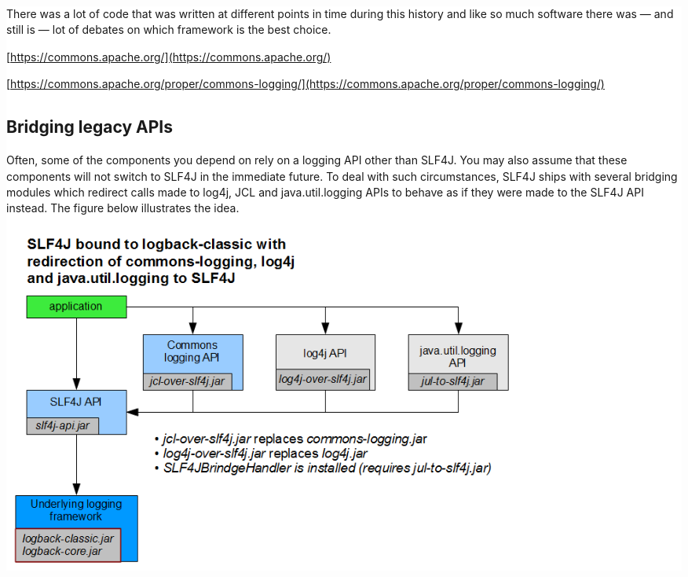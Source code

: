 There was a lot of code that was written at different points in time during this history and like so much software there was — and still is — lot of debates on which framework is the best choice.

[https://commons.apache.org/](https://commons.apache.org/)

[https://commons.apache.org/proper/commons-logging/](https://commons.apache.org/proper/commons-logging/)

## Bridging legacy APIs

Often, some of the components you depend on rely on a logging API other than SLF4J. You may also assume that these components will not switch to SLF4J in the immediate future. To deal with such circumstances, SLF4J ships with several bridging modules which redirect calls made to log4j, JCL and java.util.logging APIs to behave as if they were made to the SLF4J API instead. The figure below illustrates the idea.

![image-20210618154345854](..\images\image-20210618154345854.png)


